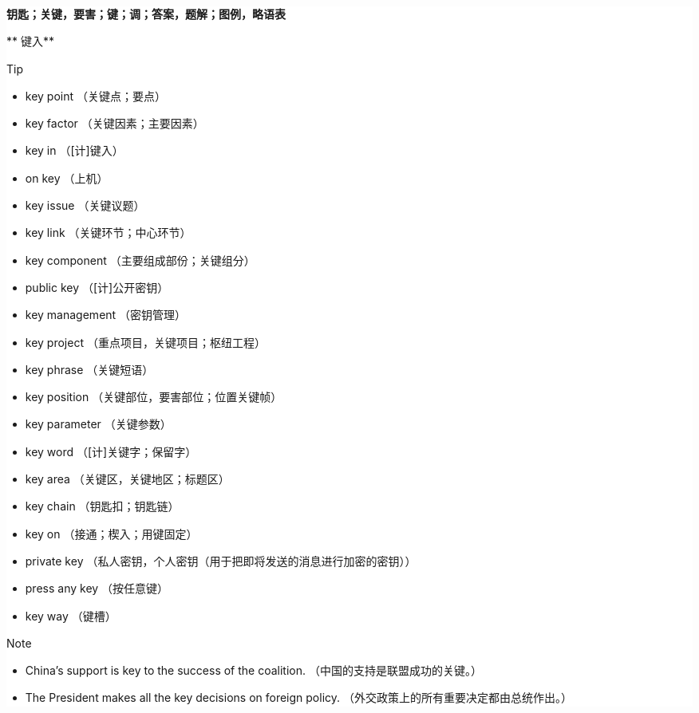 **钥匙；关键，要害；键；调；答案，题解；图例，略语表**

** 键入**

> [!TIP]
>
> - key point （关键点；要点）
>
> - key factor （关键因素；主要因素）
>
> - key in （[计]键入）
>
> - on key （上机）
>
> - key issue （关键议题）
>
> - key link （关键环节；中心环节）
>
> - key component （主要组成部份；关键组分）
>
> - public key （[计]公开密钥）
>
> - key management （密钥管理）
>
> - key project （重点项目，关键项目；枢纽工程）
>
> - key phrase （关键短语）
>
> - key position （关键部位，要害部位；位置关键帧）
>
> - key parameter （关键参数）
>
> - key word （[计]关键字；保留字）
>
> - key area （关键区，关键地区；标题区）
>
> - key chain （钥匙扣；钥匙链）
>
> - key on （接通；楔入；用键固定）
>
> - private key （私人密钥，个人密钥（用于把即将发送的消息进行加密的密钥））
>
> - press any key （按任意键）
>
> - key way （键槽）
>

> [!NOTE]
>
> - China’s support is key to the success of the coalition. （中国的支持是联盟成功的关键。）
>
> - The President makes all the key decisions on foreign policy. （外交政策上的所有重要决定都由总统作出。）
>
